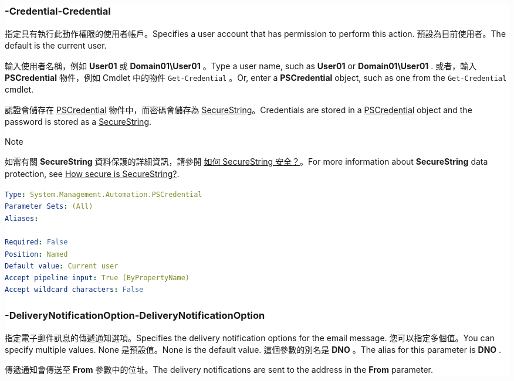 ### <span data-ttu-id="c55f2-161">-Credential</span><span class="sxs-lookup"><span data-stu-id="c55f2-161">-Credential</span></span>

<span data-ttu-id="c55f2-162">指定具有執行此動作權限的使用者帳戶。</span><span class="sxs-lookup"><span data-stu-id="c55f2-162">Specifies a user account that has permission to perform this action.</span></span> <span data-ttu-id="c55f2-163">預設為目前使用者。</span><span class="sxs-lookup"><span data-stu-id="c55f2-163">The default is the current user.</span></span>

<span data-ttu-id="c55f2-164">輸入使用者名稱，例如 **User01** 或 **Domain01\User01** 。</span><span class="sxs-lookup"><span data-stu-id="c55f2-164">Type a user name, such as **User01** or **Domain01\User01** .</span></span> <span data-ttu-id="c55f2-165">或者，輸入 **PSCredential** 物件，例如 Cmdlet 中的物件 `Get-Credential` 。</span><span class="sxs-lookup"><span data-stu-id="c55f2-165">Or, enter a **PSCredential** object, such as one from the `Get-Credential` cmdlet.</span></span>

<span data-ttu-id="c55f2-166">認證會儲存在 [PSCredential](/dotnet/api/system.management.automation.pscredential) 物件中，而密碼會儲存為 [SecureString](/dotnet/api/system.security.securestring)。</span><span class="sxs-lookup"><span data-stu-id="c55f2-166">Credentials are stored in a [PSCredential](/dotnet/api/system.management.automation.pscredential) object and the password is stored as a [SecureString](/dotnet/api/system.security.securestring).</span></span>

> [!NOTE]
> <span data-ttu-id="c55f2-167">如需有關 **SecureString** 資料保護的詳細資訊，請參閱 [如何 SecureString 安全？](/dotnet/api/system.security.securestring#how-secure-is-securestring)。</span><span class="sxs-lookup"><span data-stu-id="c55f2-167">For more information about **SecureString** data protection, see [How secure is SecureString?](/dotnet/api/system.security.securestring#how-secure-is-securestring).</span></span>

```yaml
Type: System.Management.Automation.PSCredential
Parameter Sets: (All)
Aliases:

Required: False
Position: Named
Default value: Current user
Accept pipeline input: True (ByPropertyName)
Accept wildcard characters: False
```

### <span data-ttu-id="c55f2-168">-DeliveryNotificationOption</span><span class="sxs-lookup"><span data-stu-id="c55f2-168">-DeliveryNotificationOption</span></span>

<span data-ttu-id="c55f2-169">指定電子郵件訊息的傳遞通知選項。</span><span class="sxs-lookup"><span data-stu-id="c55f2-169">Specifies the delivery notification options for the email message.</span></span> <span data-ttu-id="c55f2-170">您可以指定多個值。</span><span class="sxs-lookup"><span data-stu-id="c55f2-170">You can specify multiple values.</span></span>
<span data-ttu-id="c55f2-171">None 是預設值。</span><span class="sxs-lookup"><span data-stu-id="c55f2-171">None is the default value.</span></span> <span data-ttu-id="c55f2-172">這個參數的別名是 **DNO** 。</span><span class="sxs-lookup"><span data-stu-id="c55f2-172">The alias for this parameter is **DNO** .</span></span>

<span data-ttu-id="c55f2-173">傳遞通知會傳送至 **From** 參數中的位址。</span><span class="sxs-lookup"><span data-stu-id="c55f2-173">The delivery notifications are sent to the address in the **From** parameter.</span></span>
